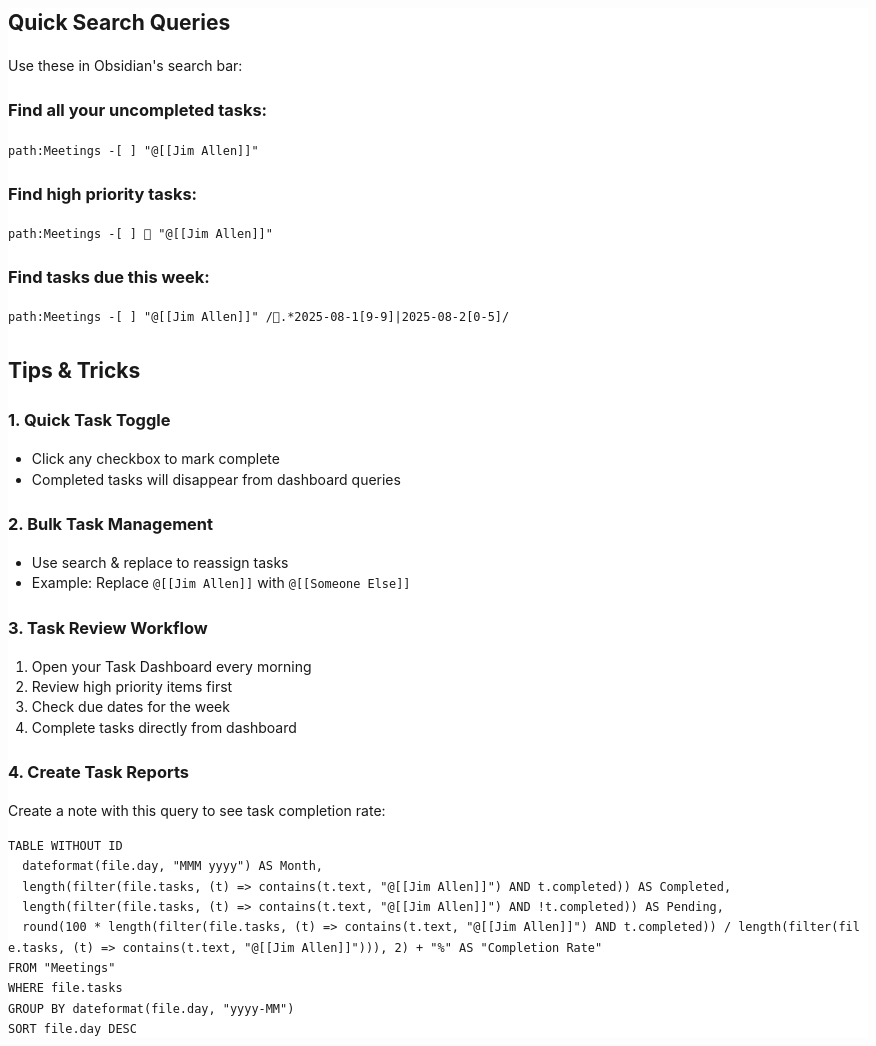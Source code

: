 ## Quick Search Queries

Use these in Obsidian's search bar:

### Find all your uncompleted tasks:
```
path:Meetings -[ ] "@[[Jim Allen]]"
```

### Find high priority tasks:
```
path:Meetings -[ ] 🔴 "@[[Jim Allen]]"
```

### Find tasks due this week:
```
path:Meetings -[ ] "@[[Jim Allen]]" /📅.*2025-08-1[9-9]|2025-08-2[0-5]/
```

## Tips & Tricks

### 1. Quick Task Toggle
- Click any checkbox to mark complete
- Completed tasks will disappear from dashboard queries

### 2. Bulk Task Management
- Use search & replace to reassign tasks
- Example: Replace `@[[Jim Allen]]` with `@[[Someone Else]]`

### 3. Task Review Workflow
1. Open your Task Dashboard every morning
2. Review high priority items first
3. Check due dates for the week
4. Complete tasks directly from dashboard

### 4. Create Task Reports
Create a note with this query to see task completion rate:
```dataview
TABLE WITHOUT ID
  dateformat(file.day, "MMM yyyy") AS Month,
  length(filter(file.tasks, (t) => contains(t.text, "@[[Jim Allen]]") AND t.completed)) AS Completed,
  length(filter(file.tasks, (t) => contains(t.text, "@[[Jim Allen]]") AND !t.completed)) AS Pending,
  round(100 * length(filter(file.tasks, (t) => contains(t.text, "@[[Jim Allen]]") AND t.completed)) / length(filter(file.tasks, (t) => contains(t.text, "@[[Jim Allen]]"))), 2) + "%" AS "Completion Rate"
FROM "Meetings"
WHERE file.tasks
GROUP BY dateformat(file.day, "yyyy-MM")
SORT file.day DESC
```
